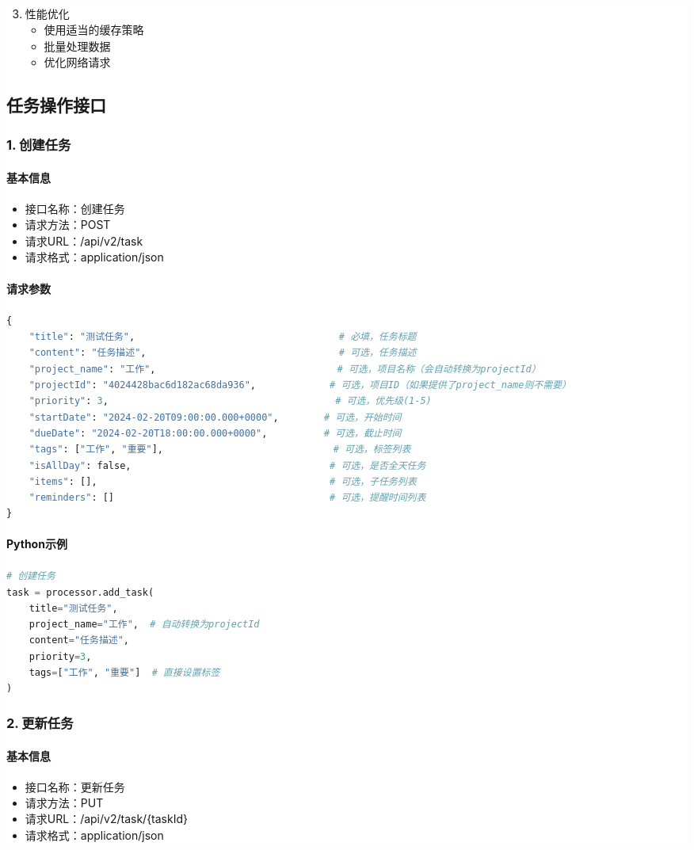3. 性能优化
   - 使用适当的缓存策略
   - 批量处理数据
   - 优化网络请求

## 任务操作接口

### 1. 创建任务

#### 基本信息
- 接口名称：创建任务
- 请求方法：POST
- 请求URL：/api/v2/task
- 请求格式：application/json

#### 请求参数
```python
{
    "title": "测试任务",                                    # 必填，任务标题
    "content": "任务描述",                                  # 可选，任务描述
    "project_name": "工作",                                # 可选，项目名称（会自动转换为projectId）
    "projectId": "4024428bac6d182ac68da936",             # 可选，项目ID（如果提供了project_name则不需要）
    "priority": 3,                                        # 可选，优先级(1-5)
    "startDate": "2024-02-20T09:00:00.000+0000",        # 可选，开始时间
    "dueDate": "2024-02-20T18:00:00.000+0000",          # 可选，截止时间
    "tags": ["工作", "重要"],                              # 可选，标签列表
    "isAllDay": false,                                   # 可选，是否全天任务
    "items": [],                                         # 可选，子任务列表
    "reminders": []                                      # 可选，提醒时间列表
}
```

#### Python示例
```python
# 创建任务
task = processor.add_task(
    title="测试任务",
    project_name="工作",  # 自动转换为projectId
    content="任务描述",
    priority=3,
    tags=["工作", "重要"]  # 直接设置标签
)
```

### 2. 更新任务

#### 基本信息
- 接口名称：更新任务
- 请求方法：PUT
- 请求URL：/api/v2/task/{taskId}
- 请求格式：application/json

